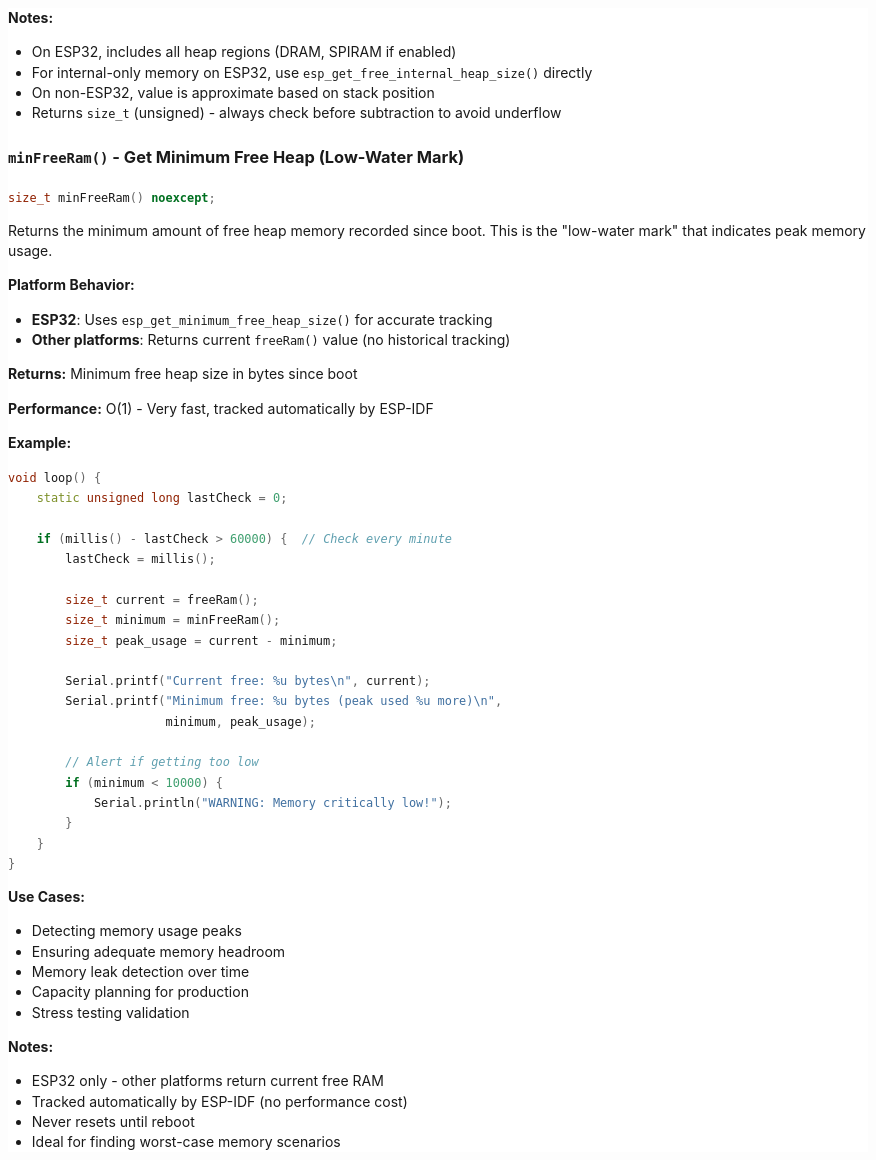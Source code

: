 **Notes:**
- On ESP32, includes all heap regions (DRAM, SPIRAM if enabled)
- For internal-only memory on ESP32, use `esp_get_free_internal_heap_size()` directly
- On non-ESP32, value is approximate based on stack position
- Returns `size_t` (unsigned) - always check before subtraction to avoid underflow

### `minFreeRam()` - Get Minimum Free Heap (Low-Water Mark)

```cpp
size_t minFreeRam() noexcept;
```

Returns the minimum amount of free heap memory recorded since boot. This is the "low-water mark" that indicates peak memory usage.

**Platform Behavior:**
- **ESP32**: Uses `esp_get_minimum_free_heap_size()` for accurate tracking
- **Other platforms**: Returns current `freeRam()` value (no historical tracking)

**Returns:** Minimum free heap size in bytes since boot

**Performance:** O(1) - Very fast, tracked automatically by ESP-IDF

**Example:**

```cpp
void loop() {
    static unsigned long lastCheck = 0;
    
    if (millis() - lastCheck > 60000) {  // Check every minute
        lastCheck = millis();
        
        size_t current = freeRam();
        size_t minimum = minFreeRam();
        size_t peak_usage = current - minimum;
        
        Serial.printf("Current free: %u bytes\n", current);
        Serial.printf("Minimum free: %u bytes (peak used %u more)\n", 
                      minimum, peak_usage);
        
        // Alert if getting too low
        if (minimum < 10000) {
            Serial.println("WARNING: Memory critically low!");
        }
    }
}
```

**Use Cases:**
- Detecting memory usage peaks
- Ensuring adequate memory headroom
- Memory leak detection over time
- Capacity planning for production
- Stress testing validation

**Notes:**
- ESP32 only - other platforms return current free RAM
- Tracked automatically by ESP-IDF (no performance cost)
- Never resets until reboot
- Ideal for finding worst-case memory scenarios
